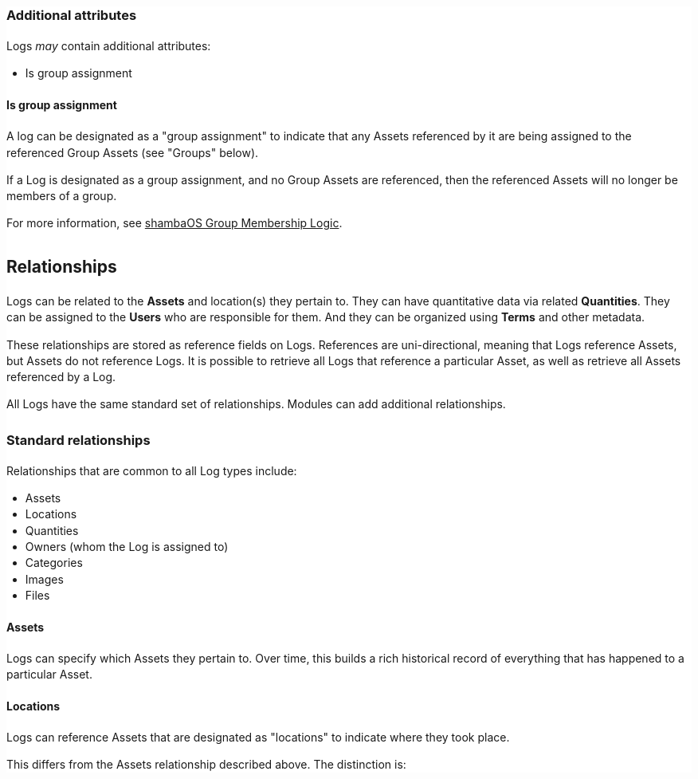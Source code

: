 ### Additional attributes

Logs *may* contain additional attributes:

- Is group assignment

#### Is group assignment

A log can be designated as a "group assignment" to indicate that any Assets
referenced by it are being assigned to the referenced Group Assets (see
"Groups" below).

If a Log is designated as a group assignment, and no Group Assets are referenced,
then the referenced Assets will no longer be members of a group.

For more information, see [shambaOS Group Membership Logic](/model/logic/group).

## Relationships

Logs can be related to the **Assets** and location(s) they pertain to. They can
have quantitative data via related **Quantities**. They can be assigned to the
**Users** who are responsible for them. And they can be organized using
**Terms** and other metadata.

These relationships are stored as reference fields on Logs. References are
uni-directional, meaning that Logs reference Assets, but Assets do not
reference Logs. It is possible to retrieve all Logs that reference a particular
Asset, as well as retrieve all Assets referenced by a Log.

All Logs have the same standard set of relationships. Modules can add
additional relationships.

### Standard relationships

Relationships that are common to all Log types include:

- Assets
- Locations
- Quantities
- Owners (whom the Log is assigned to)
- Categories
- Images
- Files

#### Assets

Logs can specify which Assets they pertain to. Over time, this builds a rich
historical record of everything that has happened to a particular Asset.

#### Locations

Logs can reference Assets that are designated as "locations" to indicate where
they took place.

This differs from the Assets relationship described above. The distinction is:
